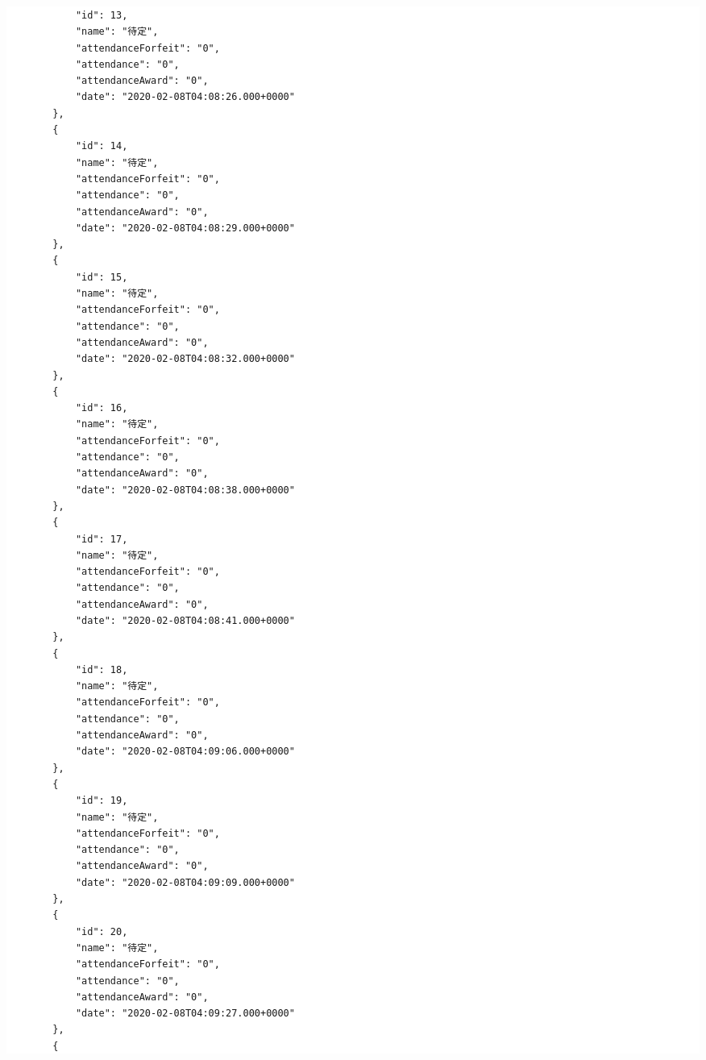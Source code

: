 	            "id": 13,
	            "name": "待定",
	            "attendanceForfeit": "0",
	            "attendance": "0",
	            "attendanceAward": "0",
	            "date": "2020-02-08T04:08:26.000+0000"
	        },
	        {
	            "id": 14,
	            "name": "待定",
	            "attendanceForfeit": "0",
	            "attendance": "0",
	            "attendanceAward": "0",
	            "date": "2020-02-08T04:08:29.000+0000"
	        },
	        {
	            "id": 15,
	            "name": "待定",
	            "attendanceForfeit": "0",
	            "attendance": "0",
	            "attendanceAward": "0",
	            "date": "2020-02-08T04:08:32.000+0000"
	        },
	        {
	            "id": 16,
	            "name": "待定",
	            "attendanceForfeit": "0",
	            "attendance": "0",
	            "attendanceAward": "0",
	            "date": "2020-02-08T04:08:38.000+0000"
	        },
	        {
	            "id": 17,
	            "name": "待定",
	            "attendanceForfeit": "0",
	            "attendance": "0",
	            "attendanceAward": "0",
	            "date": "2020-02-08T04:08:41.000+0000"
	        },
	        {
	            "id": 18,
	            "name": "待定",
	            "attendanceForfeit": "0",
	            "attendance": "0",
	            "attendanceAward": "0",
	            "date": "2020-02-08T04:09:06.000+0000"
	        },
	        {
	            "id": 19,
	            "name": "待定",
	            "attendanceForfeit": "0",
	            "attendance": "0",
	            "attendanceAward": "0",
	            "date": "2020-02-08T04:09:09.000+0000"
	        },
	        {
	            "id": 20,
	            "name": "待定",
	            "attendanceForfeit": "0",
	            "attendance": "0",
	            "attendanceAward": "0",
	            "date": "2020-02-08T04:09:27.000+0000"
	        },
	        {